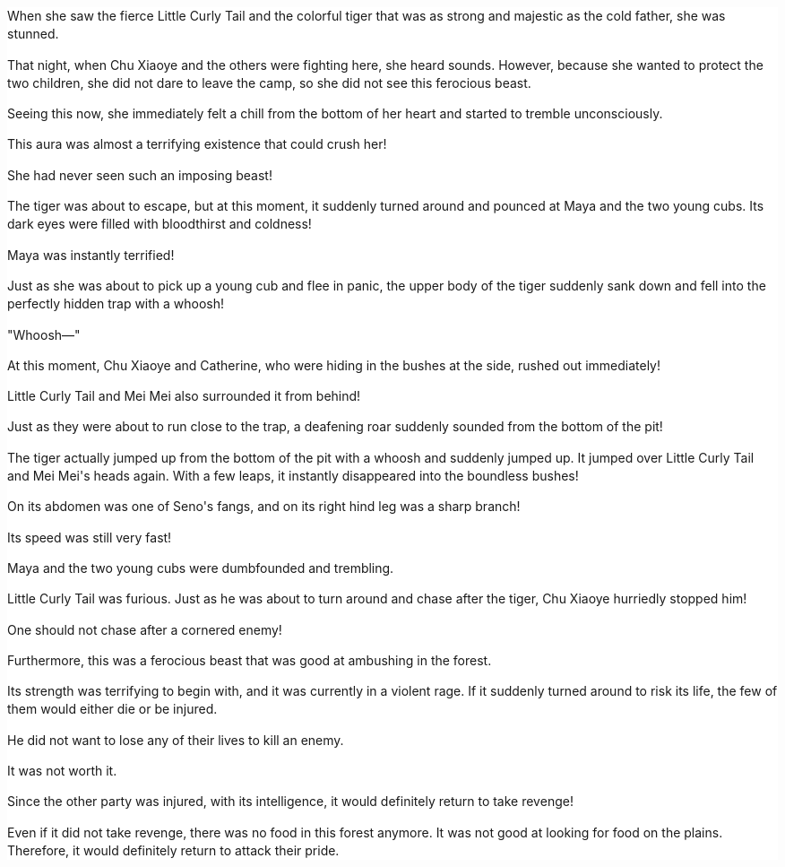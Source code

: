 When she saw the fierce Little Curly Tail and the colorful tiger that was as strong and majestic as the cold father, she was stunned.

That night, when Chu Xiaoye and the others were fighting here, she heard sounds. However, because she wanted to protect the two children, she did not dare to leave the camp, so she did not see this ferocious beast.

Seeing this now, she immediately felt a chill from the bottom of her heart and started to tremble unconsciously.

This aura was almost a terrifying existence that could crush her\!

She had never seen such an imposing beast\!

The tiger was about to escape, but at this moment, it suddenly turned around and pounced at Maya and the two young cubs. Its dark eyes were filled with bloodthirst and coldness\!

Maya was instantly terrified\!

Just as she was about to pick up a young cub and flee in panic, the upper body of the tiger suddenly sank down and fell into the perfectly hidden trap with a whoosh\!

"Whoosh—"

At this moment, Chu Xiaoye and Catherine, who were hiding in the bushes at the side, rushed out immediately\!

Little Curly Tail and Mei Mei also surrounded it from behind\!

Just as they were about to run close to the trap, a deafening roar suddenly sounded from the bottom of the pit\!

The tiger actually jumped up from the bottom of the pit with a whoosh and suddenly jumped up. It jumped over Little Curly Tail and Mei Mei's heads again. With a few leaps, it instantly disappeared into the boundless bushes\!

On its abdomen was one of Seno's fangs, and on its right hind leg was a sharp branch\!

Its speed was still very fast\!

Maya and the two young cubs were dumbfounded and trembling.

Little Curly Tail was furious. Just as he was about to turn around and chase after the tiger, Chu Xiaoye hurriedly stopped him\!

One should not chase after a cornered enemy\!

Furthermore, this was a ferocious beast that was good at ambushing in the forest.

Its strength was terrifying to begin with, and it was currently in a violent rage. If it suddenly turned around to risk its life, the few of them would either die or be injured.

He did not want to lose any of their lives to kill an enemy.

It was not worth it.

Since the other party was injured, with its intelligence, it would definitely return to take revenge\!

Even if it did not take revenge, there was no food in this forest anymore. It was not good at looking for food on the plains. Therefore, it would definitely return to attack their pride.
